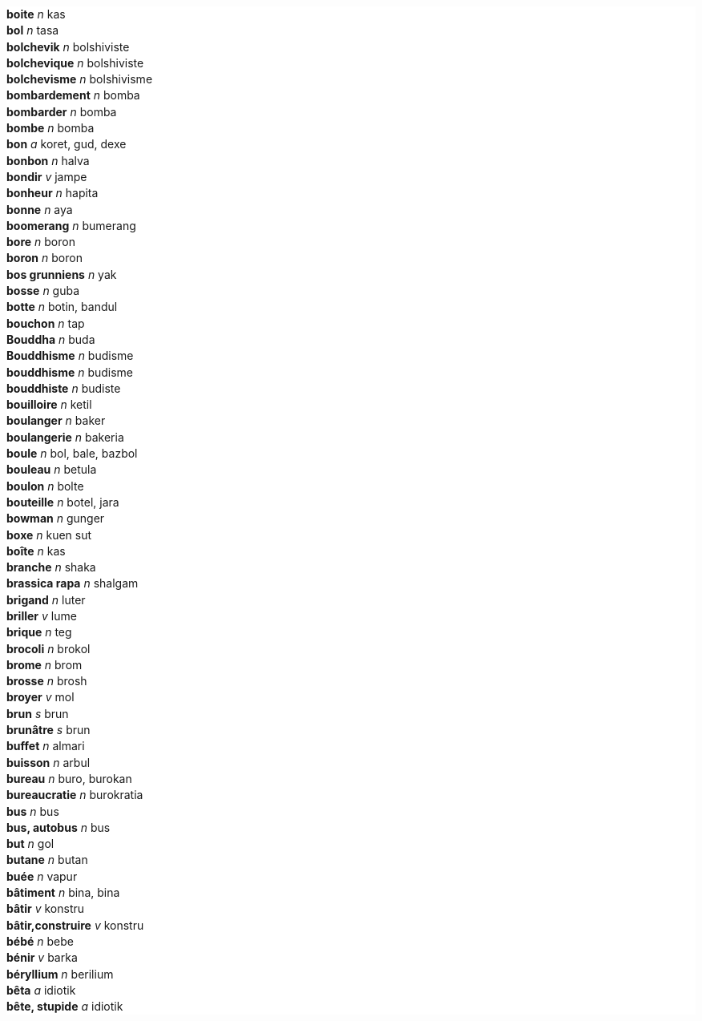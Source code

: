 **boite** *n* kas  
**bol** *n* tasa  
**bolchevik** *n* bolshiviste  
**bolchevique** *n* bolshiviste  
**bolchevisme** *n* bolshivisme  
**bombardement** *n* bomba  
**bombarder** *n* bomba  
**bombe** *n* bomba  
**bon** *a* koret, gud, dexe  
**bonbon** *n* halva  
**bondir** *v* jampe  
**bonheur** *n* hapita  
**bonne** *n* aya  
**boomerang** *n* bumerang  
**bore** *n* boron  
**boron** *n* boron  
**bos grunniens** *n* yak  
**bosse** *n* guba  
**botte** *n* botin, bandul  
**bouchon** *n* tap  
**Bouddha** *n* buda  
**Bouddhisme** *n* budisme  
**bouddhisme** *n* budisme  
**bouddhiste** *n* budiste  
**bouilloire** *n* ketil  
**boulanger** *n* baker  
**boulangerie** *n* bakeria  
**boule** *n* bol, bale, bazbol  
**bouleau** *n* betula  
**boulon** *n* bolte  
**bouteille** *n* botel, jara  
**bowman** *n* gunger  
**boxe** *n* kuen sut  
**boîte** *n* kas  
**branche** *n* shaka  
**brassica rapa** *n* shalgam  
**brigand** *n* luter  
**briller** *v* lume  
**brique** *n* teg  
**brocoli** *n* brokol  
**brome** *n* brom  
**brosse** *n* brosh  
**broyer** *v* mol  
**brun** *s* brun  
**brunâtre** *s* brun  
**buffet** *n* almari  
**buisson** *n* arbul  
**bureau** *n* buro, burokan  
**bureaucratie** *n* burokratia  
**bus** *n* bus  
**bus, autobus** *n* bus  
**but** *n* gol  
**butane** *n* butan  
**buée** *n* vapur  
**bâtiment** *n* bina, bina  
**bâtir** *v* konstru  
**bâtir,construire** *v* konstru  
**bébé** *n* bebe  
**bénir** *v* barka  
**béryllium** *n* berilium  
**bêta** *a* idiotik  
**bête, stupide** *a* idiotik  
